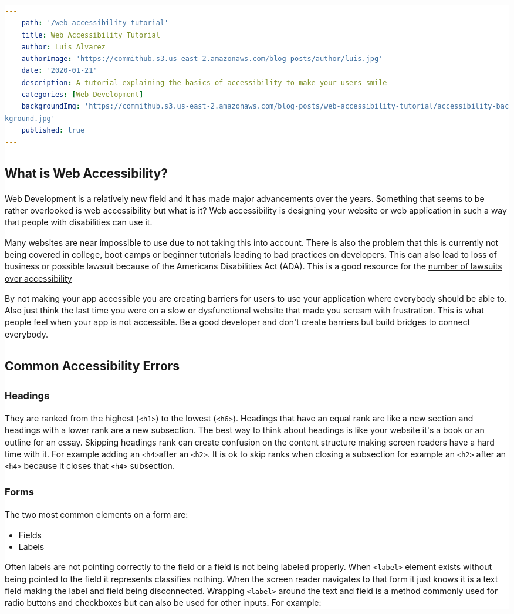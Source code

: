 ```yaml
---
    path: '/web-accessibility-tutorial'
    title: Web Accessibility Tutorial
    author: Luis Alvarez
    authorImage: 'https://commithub.s3.us-east-2.amazonaws.com/blog-posts/author/luis.jpg'
    date: '2020-01-21'
    description: A tutorial explaining the basics of accessibility to make your users smile
    categories: [Web Development]
    backgroundImg: 'https://commithub.s3.us-east-2.amazonaws.com/blog-posts/web-accessibility-tutorial/accessibility-background.jpg'
    published: true
---
```


## What is Web Accessibility?

Web Development is a relatively new field and it has made major advancements over the years. Something that seems to be rather overlooked is web accessibility but what is it? Web accessibility is designing your website or web application in such a way that people with disabilities can use it.

Many websites are near impossible to use due to not taking this into account. There is also the problem that this is currently not being covered in college, boot camps or beginner tutorials leading to bad practices on developers. This can also lead to loss of business or possible lawsuit because of the Americans Disabilities Act (ADA). This is a good resource for the <a href="https://www.adatitleiii.com/2019/01/number-of-federal-website-accessibility-lawsuits-nearly-triple-exceeding-2250-in-2018/" rel="noopener" target="_blank">number of lawsuits over accessibility</a>

By not making your app accessible you are creating barriers for users to use your application where everybody should be able to. Also just think the last time you were on a slow or dysfunctional website that made you scream with frustration. This is what people feel when your app is not accessible. Be a good developer and don't create barriers but build bridges to connect everybody.

## Common Accessibility Errors

### Headings

They are ranked from the highest (`<h1>`) to the lowest (`<h6>`). Headings that have an equal rank are like a new section and headings with a lower rank are a new subsection. The best way to think about headings is like your website it's a book or an outline for an essay. Skipping headings rank can create confusion on the content structure making screen readers have a hard time with it. For example adding an `<h4>`after an `<h2>`. It is ok to skip ranks when closing a subsection for example an `<h2>` after an `<h4>` because it closes that `<h4>` subsection.

### Forms

The two most common elements on a form are:
* Fields
* Labels

Often labels are not pointing correctly to the field or a field is not being labeled properly. When `<label>` element exists without being pointed to the field it represents classifies nothing. When the screen reader navigates to that form it just knows it is a text field making the label and field being disconnected. Wrapping `<label>` around the text and field is a method commonly used for radio buttons and checkboxes but can also be used for other inputs. For example:

